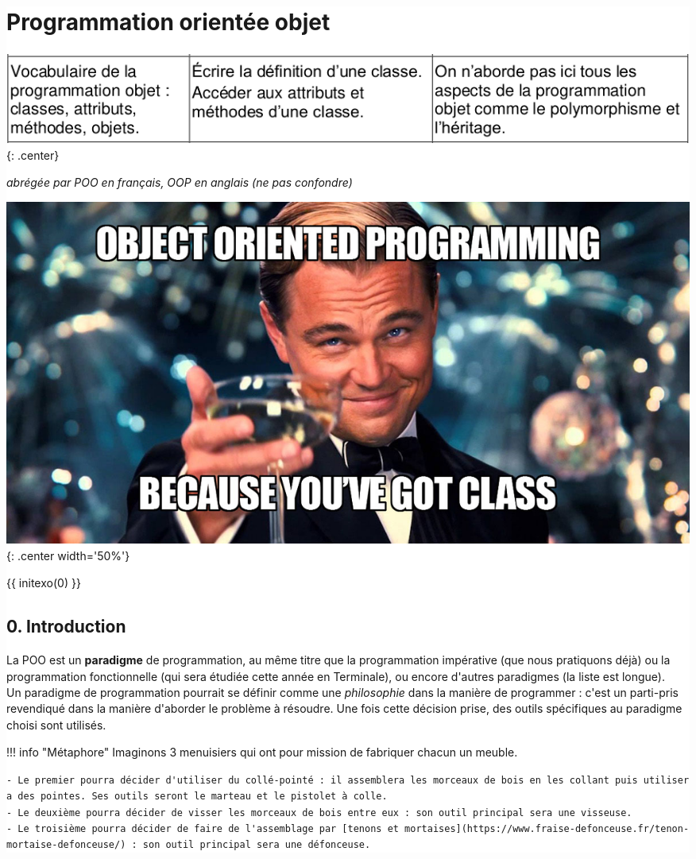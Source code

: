 # Programmation orientée objet 
![image](data/BO.png){: .center}

_abrégée par POO en français, OOP en anglais (ne pas confondre)_

![image](data/meme3.jpg){: .center width='50%'}

{{ initexo(0) }}

## 0. Introduction
La POO est un **paradigme** de programmation, au même titre que la programmation impérative (que nous pratiquons déjà) ou la programmation fonctionnelle (qui sera étudiée cette année en Terminale), ou encore d'autres paradigmes (la liste est longue).  
Un paradigme de programmation pourrait se définir comme une _philosophie_ dans la manière de programmer : c'est un parti-pris revendiqué dans la manière d'aborder le problème à résoudre. Une fois cette décision prise, des outils spécifiques au paradigme choisi sont utilisés. 

!!! info "Métaphore"
    Imaginons 3 menuisiers qui ont pour mission de fabriquer chacun un meuble. 

    - Le premier pourra décider d'utiliser du collé-pointé : il assemblera les morceaux de bois en les collant puis utilisera des pointes. Ses outils seront le marteau et le pistolet à colle.
    - Le deuxième pourra décider de visser les morceaux de bois entre eux : son outil principal sera une visseuse.
    - Le troisième pourra décider de faire de l'assemblage par [tenons et mortaises](https://www.fraise-defonceuse.fr/tenon-mortaise-defonceuse/) : son outil principal sera une défonceuse.
